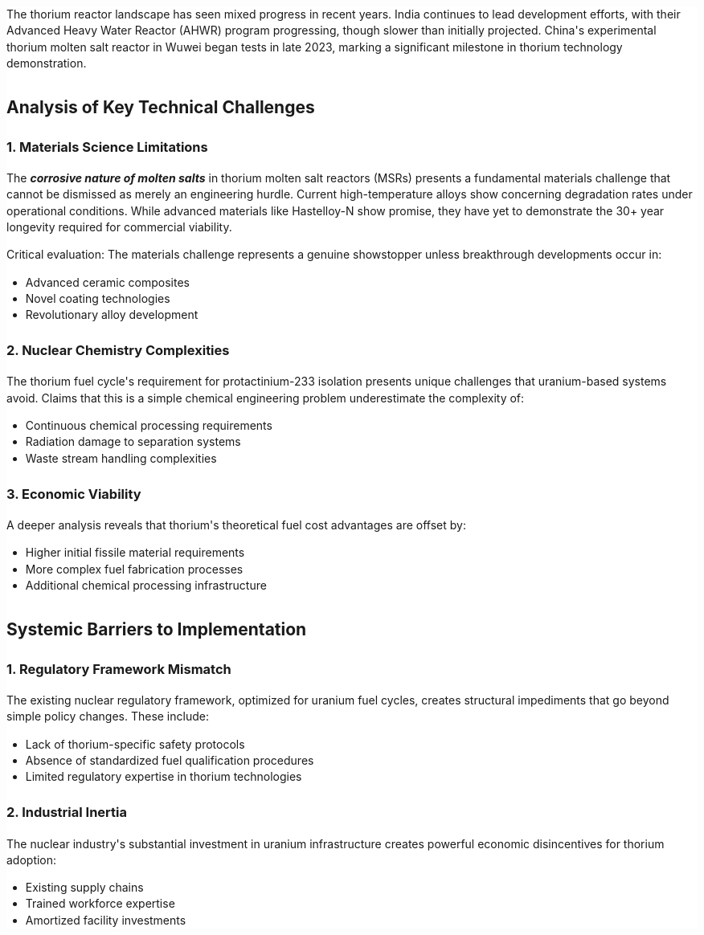 The thorium reactor landscape has seen mixed progress in recent years. India continues to lead development efforts, with their Advanced Heavy Water Reactor (AHWR) program progressing, though slower than initially projected. China's experimental thorium molten salt reactor in Wuwei began tests in late 2023, marking a significant milestone in thorium technology demonstration.

## Analysis of Key Technical Challenges

### 1. Materials Science Limitations

The ***corrosive nature of molten salts*** in thorium molten salt reactors (MSRs) presents a fundamental materials challenge that cannot be dismissed as merely an engineering hurdle. Current high-temperature alloys show concerning degradation rates under operational conditions. While advanced materials like Hastelloy-N show promise, they have yet to demonstrate the 30+ year longevity required for commercial viability.

Critical evaluation: The materials challenge represents a genuine showstopper unless breakthrough developments occur in:
- Advanced ceramic composites
- Novel coating technologies
- Revolutionary alloy development

### 2. Nuclear Chemistry Complexities

The thorium fuel cycle's requirement for protactinium-233 isolation presents unique challenges that uranium-based systems avoid. Claims that this is a simple chemical engineering problem underestimate the complexity of:
- Continuous chemical processing requirements
- Radiation damage to separation systems
- Waste stream handling complexities

### 3. Economic Viability

A deeper analysis reveals that thorium's theoretical fuel cost advantages are offset by:
- Higher initial fissile material requirements
- More complex fuel fabrication processes
- Additional chemical processing infrastructure

## Systemic Barriers to Implementation

### 1. Regulatory Framework Mismatch

The existing nuclear regulatory framework, optimized for uranium fuel cycles, creates structural impediments that go beyond simple policy changes. These include:
- Lack of thorium-specific safety protocols
- Absence of standardized fuel qualification procedures
- Limited regulatory expertise in thorium technologies

### 2. Industrial Inertia

The nuclear industry's substantial investment in uranium infrastructure creates powerful economic disincentives for thorium adoption:
- Existing supply chains
- Trained workforce expertise
- Amortized facility investments
